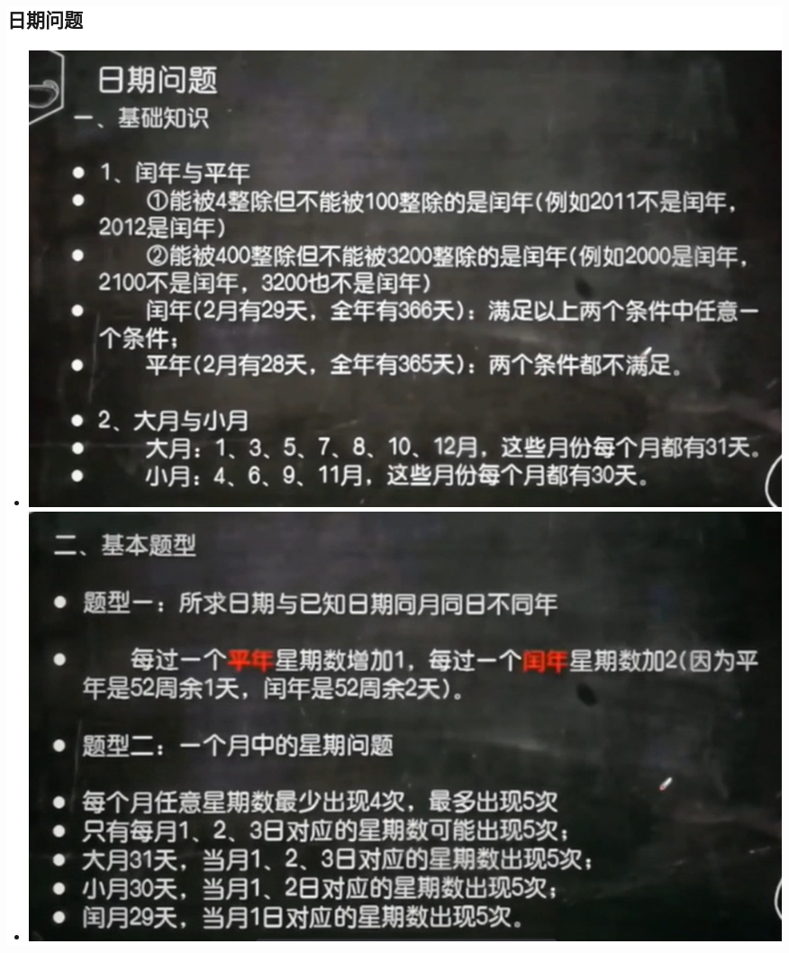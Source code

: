 ## 日期问题
+ ![image-1725903503795](./assets/image-1725903503795.png)
+ ![image-1725903504450](./assets/image-1725903504450.png)